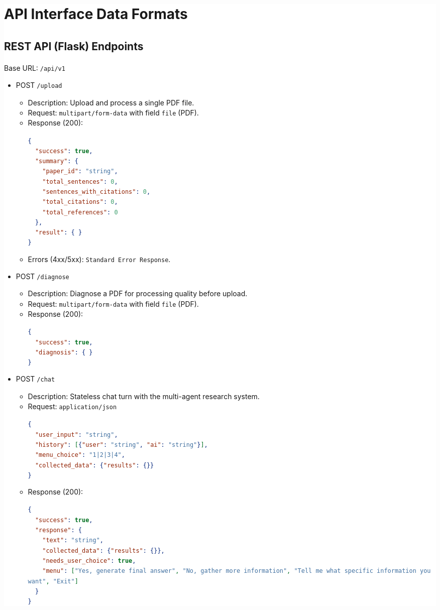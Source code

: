 # API Interface Data Formats

## REST API (Flask) Endpoints

Base URL: `/api/v1`

- POST `/upload`
  - Description: Upload and process a single PDF file.
  - Request: `multipart/form-data` with field `file` (PDF).
  - Response (200):
    ```json
    {
      "success": true,
      "summary": {
        "paper_id": "string",
        "total_sentences": 0,
        "sentences_with_citations": 0,
        "total_citations": 0,
        "total_references": 0
      },
      "result": { }
    }
    ```
  - Errors (4xx/5xx): `Standard Error Response`.

- POST `/diagnose`
  - Description: Diagnose a PDF for processing quality before upload.
  - Request: `multipart/form-data` with field `file` (PDF).
  - Response (200):
    ```json
    {
      "success": true,
      "diagnosis": { }
    }
    ```

- POST `/chat`
  - Description: Stateless chat turn with the multi-agent research system.
  - Request: `application/json`
    ```json
    {
      "user_input": "string",
      "history": [{"user": "string", "ai": "string"}],
      "menu_choice": "1|2|3|4",
      "collected_data": {"results": {}}
    }
    ```
  - Response (200):
    ```json
    {
      "success": true,
      "response": {
        "text": "string",
        "collected_data": {"results": {}},
        "needs_user_choice": true,
        "menu": ["Yes, generate final answer", "No, gather more information", "Tell me what specific information you want", "Exit"]
      }
    }
    ```
